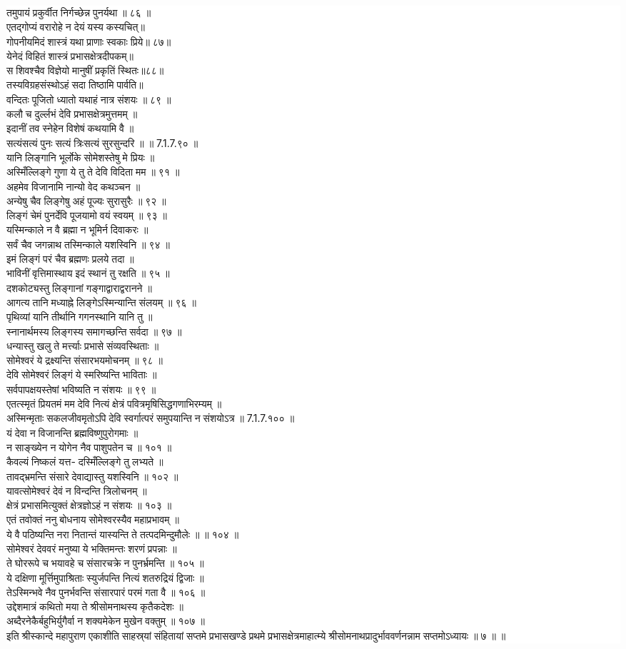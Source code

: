 तमुपायं प्रकुर्वीत निर्गच्छेन्न पुनर्यथा ॥ ८६ ॥  
एतद्गोप्यं वरारोहे न देयं यस्य कस्यचित्॥  
गोपनीयमिदं शास्त्रं यथा प्राणाः स्वकाः प्रिये॥ ८७॥  
येनेदं विहितं शास्त्रं प्रभासक्षेत्रदीपकम्॥  
स शिवश्चैव विज्ञेयो मानुषीं प्रकृतिं स्थितः॥८८॥  
तस्यविग्रहसंस्थोऽहं सदा तिष्ठामि पार्वति॥  
वन्दितः पूजितो ध्यातो यथाहं नात्र संशयः ॥ ८९ ॥  
कलौ च दुर्ल्लभं देवि प्रभासक्षेत्रमुत्तमम् ॥  
इदानीं तव स्नेहेन विशेषं कथयामि वै ॥  
सत्यंसत्यं पुनः सत्यं त्रिःसत्यं सुरसुन्दरि ॥ ॥ 7.1.7.९० ॥  
यानि लिङ्गानि भूर्लोके सोमेशस्तेषु मे प्रियः ॥  
अस्मिँल्लिङ्गे गुणा ये तु ते देवि विदिता मम ॥ ९१ ॥  
अहमेव विजानामि नान्यो वेद कथञ्चन ॥  
अन्येषु चैव लिङ्गेषु अहं पूज्यः सुरासुरैः ॥ ९२ ॥  
लिङ्गं चेमं पुनर्देवि पूजयामो वयं स्वयम् ॥ ९३ ॥  
यस्मिन्काले न वै ब्रह्मा न भूमिर्न दिवाकरः ॥  
सर्वं चैव जगन्नाथ तस्मिन्काले यशस्विनि ॥ ९४ ॥  
इमं लिङ्गं परं चैव ब्रह्मणः प्रलये तदा ॥  
भाविनीं वृत्तिमास्थाय इदं स्थानं तु रक्षति ॥ ९५ ॥  
 दशकोट्यस्तु लिङ्गानां गङ्गाद्वाराद्वरानने ॥  
आगत्य तानि मध्याह्ने लिङ्गेऽस्मिन्यान्ति संलयम् ॥ ९६ ॥  
पृथिव्यां यानि तीर्थानि गगनस्थानि यानि तु ॥  
स्नानार्थमस्य लिङ्गस्य समागच्छन्ति सर्वदा ॥ ९७ ॥  
धन्यास्तु खलु ते मर्त्त्याः प्रभासे संव्यवस्थिताः ॥  
सोमेश्वरं ये द्रक्ष्यन्ति संसारभयमोचनम् ॥ ९८ ॥  
देवि सोमेश्वरं लिङ्गं ये स्मरिष्यन्ति भाविताः ॥  
सर्वपापक्षयस्तेषां भविष्यति न संशयः ॥ ९९ ॥  
एतत्स्मृतं प्रियतमं मम देवि नित्यं क्षेत्रं पवित्रमृषिसिद्धगणाभिरम्यम् ॥  
अस्मिन्मृताः सकलजीवमृतोऽपि देवि स्वर्गात्परं समुपयान्ति न संशयोऽत्र ॥ 7.1.7.१०० ॥  
यं देवा न विजानन्ति ब्रह्मविष्णुपुरोगमाः ॥  
न साङ्ख्येन न योगेन नैव पाशुपतेन च ॥ १०१ ॥  
कैवल्यं निष्कलं यत्त- दस्मिँल्लिङ्गे तु लभ्यते ॥  
तावद्भ्रमन्ति संसारे देवाद्यास्तु यशस्विनि ॥ १०२ ॥  
यावत्सोमेश्वरं देवं न विन्दन्ति त्रिलोचनम् ॥  
क्षेत्रं प्रभासमित्युक्तं क्षेत्रज्ञोऽहं न संशयः ॥ १०३ ॥  
एतं तवोक्तं ननु बोधनाय सोमेश्वरस्यैव महाप्रभावम् ॥  
ये वै पठिष्यन्ति नरा नितान्तं यास्यन्ति ते तत्पदमिन्दुमौलेः ॥ ॥ १०४ ॥  
सोमेश्वरं देववरं मनुष्या ये भक्तिमन्तः शरणं प्रपन्नाः ॥  
ते घोररूपे च भयावहे च संसारचक्रे न पुनर्भ्रमन्ति ॥ १०५ ॥  
ये दक्षिणा मूर्त्तिमुपाश्रिताः स्युर्जपन्ति नित्यं शतरुद्रियं द्विजाः ॥  
तेऽस्मिन्भवे नैव पुनर्भवन्ति संसारपारं परमं गता वै ॥ १०६ ॥  
उद्देशमात्रं कथितो मया ते श्रीसोमनाथस्य कृतैकदेशः ॥  
अब्दैरनेकैर्बहुभिर्युगैर्वा न शक्यमेकेन मुखेन वक्तुम् ॥ १०७ ॥  
इति श्रीस्कान्दे महापुराण एकाशीति साहस्र्यां संहितायां सप्तमे प्रभासखण्डे प्रथमे प्रभासक्षेत्रमाहात्म्ये श्रीसोमनाथप्रादुर्भाववर्णनन्नाम सप्तमोऽध्यायः ॥ ७ ॥ ॥